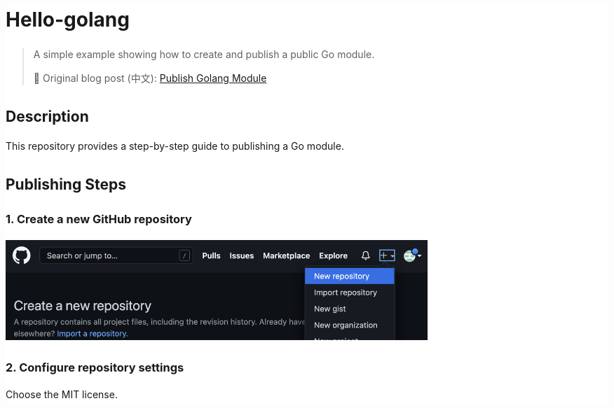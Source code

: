 # Hello-golang

> A simple example showing how to create and publish a public Go module.
>
> 📖 Original blog post (中文): [Publish Golang Module](https://blog.tommylin.tech/post/golang/publish-golang-module/)

## Description

This repository provides a step-by-step guide to publishing a Go module.

## Publishing Steps

### 1. Create a new GitHub repository

<img src="./picture/create_github_repository.png" width="70%"/>

### 2. Configure repository settings

Choose the MIT license.
